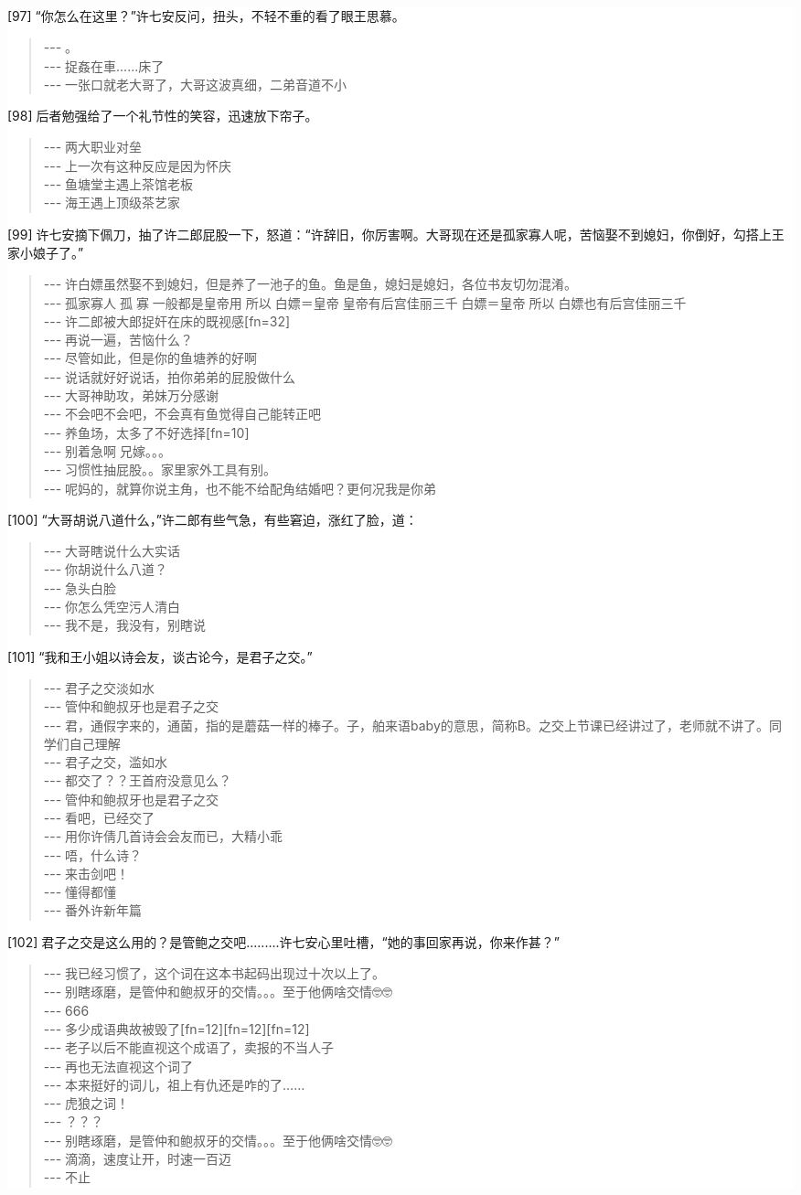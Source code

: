 [97] “你怎么在这里？”许七安反问，扭头，不轻不重的看了眼王思慕。
>--- 。<br>
>--- 捉姦在車......床了<br>
>--- 一张口就老大哥了，大哥这波真细，二弟音道不小<br>

[98] 后者勉强给了一个礼节性的笑容，迅速放下帘子。
>--- 两大职业对垒<br>
>--- 上一次有这种反应是因为怀庆<br>
>--- 鱼塘堂主遇上茶馆老板<br>
>--- 海王遇上顶级茶艺家<br>

[99] 许七安摘下佩刀，抽了许二郎屁股一下，怒道：“许辞旧，你厉害啊。大哥现在还是孤家寡人呢，苦恼娶不到媳妇，你倒好，勾搭上王家小娘子了。”
>--- 许白嫖虽然娶不到媳妇，但是养了一池子的鱼。鱼是鱼，媳妇是媳妇，各位书友切勿混淆。<br>
>--- 孤家寡人  孤  寡  一般都是皇帝用 所以
白嫖＝皇帝  皇帝有后宫佳丽三千
白嫖＝皇帝  所以 白嫖也有后宫佳丽三千<br>
>--- 许二郎被大郎捉奸在床的既视感[fn=32]<br>
>--- 再说一遍，苦恼什么？<br>
>--- 尽管如此，但是你的鱼塘养的好啊<br>
>--- 说话就好好说话，拍你弟弟的屁股做什么<br>
>--- 大哥神助攻，弟妹万分感谢<br>
>--- 不会吧不会吧，不会真有鱼觉得自己能转正吧<br>
>--- 养鱼场，太多了不好选择[fn=10]<br>
>--- 别着急啊 兄嫁。。。<br>
>--- 习惯性抽屁股。。家里家外工具有别。<br>
>--- 呢妈的，就算你说主角，也不能不给配角结婚吧？更何况我是你弟<br>

[100] “大哥胡说八道什么，”许二郎有些气急，有些窘迫，涨红了脸，道：
>--- 大哥瞎说什么大实话<br>
>--- 你胡说什么八道？<br>
>--- 急头白脸<br>
>--- 你怎么凭空污人清白<br>
>--- 我不是，我没有，别瞎说<br>

[101] “我和王小姐以诗会友，谈古论今，是君子之交。”
>--- 君子之交淡如水<br>
>--- 管仲和鲍叔牙也是君子之交<br>
>--- 君，通假字来的，通菌，指的是蘑菇一样的棒子。子，舶来语baby的意思，简称B。之交上节课已经讲过了，老师就不讲了。同学们自己理解<br>
>--- 君子之交，滥如水<br>
>--- 都交了？？王首府没意见么？<br>
>--- 管仲和鲍叔牙也是君子之交<br>
>--- 看吧，已经交了<br>
>--- 用你许倩几首诗会会友而已，大精小乖<br>
>--- 唔，什么诗？<br>
>--- 来击剑吧！<br>
>--- 懂得都懂<br>
>--- 番外许新年篇<br>

[102] 君子之交是这么用的？是管鲍之交吧.........许七安心里吐槽，“她的事回家再说，你来作甚？”
>--- 我已经习惯了，这个词在这本书起码出现过十次以上了。<br>
>--- 别瞎琢磨，是管仲和鲍叔牙的交情。。。至于他俩啥交情🤓🤓<br>
>--- 666<br>
>--- 多少成语典故被毁了[fn=12][fn=12][fn=12]<br>
>--- 老子以后不能直视这个成语了，卖报的不当人子<br>
>--- 再也无法直视这个词了<br>
>--- 本来挺好的词儿，祖上有仇还是咋的了……<br>
>--- 虎狼之词！<br>
>--- ？？？<br>
>--- 别瞎琢磨，是管仲和鲍叔牙的交情。。。至于他俩啥交情🤓🤓<br>
>--- 滴滴，速度让开，时速一百迈<br>
>--- 不止<br>

